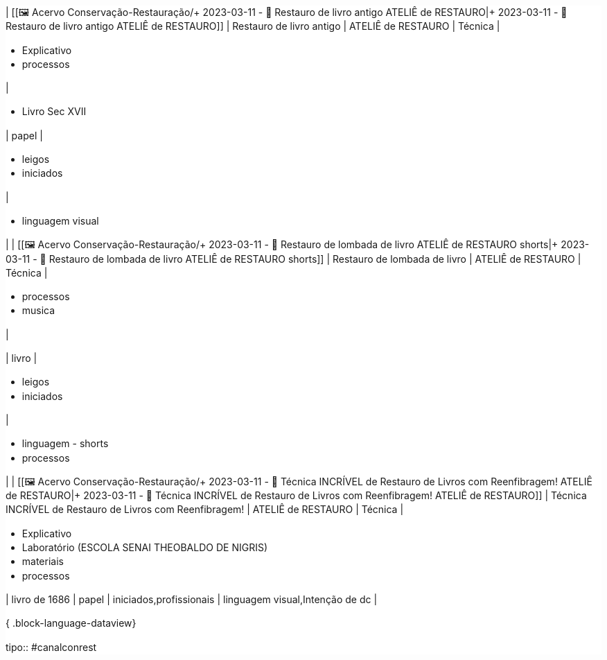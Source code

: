 | [[🖼️ Acervo Conservação-Restauração/+ 2023-03-11   -  🎥️ Restauro de livro antigo   ATELIÊ de RESTAURO\|+ 2023-03-11   -  🎥️ Restauro de livro antigo   ATELIÊ de RESTAURO]]                                                                             | Restauro de livro antigo  \| ATELIÊ de RESTAURO                                       | Técnica       | <ul><li>Explicativo</li><li>processos</li></ul>                                                                          | <ul><li>Livro Sec XVII</li></ul>                    | papel   | <ul><li>leigos</li><li>iniciados</li></ul>                      | <ul><li>linguagem visual</li></ul>                                                                                                                                        |
| [[🖼️ Acervo Conservação-Restauração/+ 2023-03-11   -  🎥️ Restauro de lombada de livro  ATELIÊ de RESTAURO shorts\|+ 2023-03-11   -  🎥️ Restauro de lombada de livro  ATELIÊ de RESTAURO shorts]]                                                         | Restauro de lombada de livro \| ATELIÊ de RESTAURO                                    | Técnica       | <ul><li>processos</li><li>musica</li></ul>                                                                               | <ul></ul>                                           | livro   | <ul><li>leigos</li><li>iniciados</li></ul>                      | <ul><li>linguagem - shorts</li><li>processos</li></ul>                                                                                                                    |
| [[🖼️ Acervo Conservação-Restauração/+ 2023-03-11   -  🎥️ Técnica INCRÍVEL de Restauro de Livros com Reenfibragem!  ATELIÊ de RESTAURO\|+ 2023-03-11   -  🎥️ Técnica INCRÍVEL de Restauro de Livros com Reenfibragem!  ATELIÊ de RESTAURO]]               | Técnica INCRÍVEL de Restauro de Livros com Reenfibragem! \| ATELIÊ de RESTAURO        | Técnica       | <ul><li>Explicativo</li><li>Laboratório (ESCOLA SENAI THEOBALDO DE NIGRIS)</li><li>materiais</li><li>processos</li></ul> | livro de 1686                                       | papel   | iniciados,profissionais                                         | linguagem visual,Intenção de dc                                                                                                                                           |

{ .block-language-dataview}


tipo:: #canalconrest